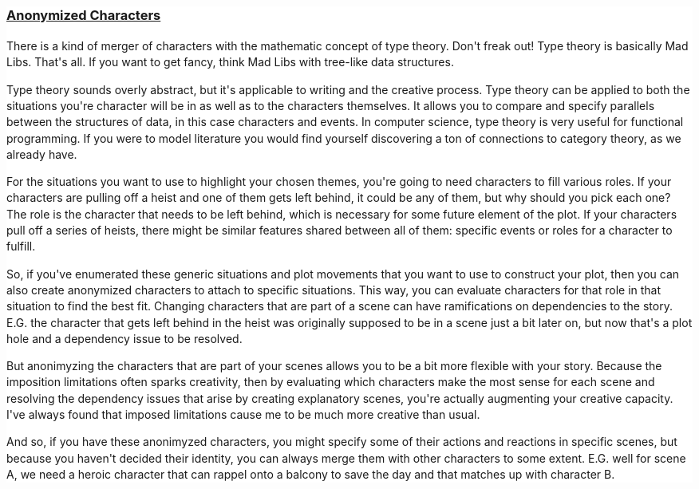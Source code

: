<a name="anonymized-characters" />

### [Anonymized Characters](#anonymized-characters)

There is a kind of merger of characters with the mathematic concept of
type theory. Don't freak out! Type theory is basically Mad Libs.
That's all. If you want to get fancy, think Mad Libs with tree-like
data structures.

Type theory sounds overly abstract, but it's applicable to writing and
the creative process. Type theory can be applied to both the
situations you're character will be in as well as to the characters
themselves. It allows you to compare and specify parallels between the
structures of data, in this case characters and events. In computer
science, type theory is very useful for functional programming. If you
were to model literature you would find yourself discovering a ton of
connections to category theory, as we already have.

For the situations you want to use to highlight your chosen themes,
you're going to need characters to fill various roles. If your
characters are pulling off a heist and one of them gets left behind,
it could be any of them, but why should you pick each one? The role is
the character that needs to be left behind, which is necessary for
some future element of the plot. If your characters pull off a series
of heists, there might be similar features shared between all of them:
specific events or roles for a character to fulfill.

So, if you've enumerated these generic situations and plot movements
that you want to use to construct your plot, then you can also create
anonymized characters to attach to specific situations.  This way, you
can evaluate characters for that role in that situation to find the
best fit.  Changing characters that are part of a scene can have
ramifications on dependencies to the story. E.G. the character that
gets left behind in the heist was originally supposed to be in a scene
just a bit later on, but now that's a plot hole and a dependency issue
to be resolved.

But anonimyzing the characters that are part of your scenes allows you
to be a bit more flexible with your story.  Because the imposition
limitations often sparks creativity, then by evaluating which
characters make the most sense for each scene and resolving the
dependency issues that arise by creating explanatory scenes, you're
actually augmenting your creative capacity. I've always found that
imposed limitations cause me to be much more creative than usual.

And so, if you have these anonimyzed characters, you might specify
some of their actions and reactions in specific scenes, but because
you haven't decided their identity, you can always merge them with
other characters to some extent.  E.G. well for scene A, we need a
heroic character that can rappel onto a balcony to save the day and
that matches up with character B.

<a name="character-archetypes" />
